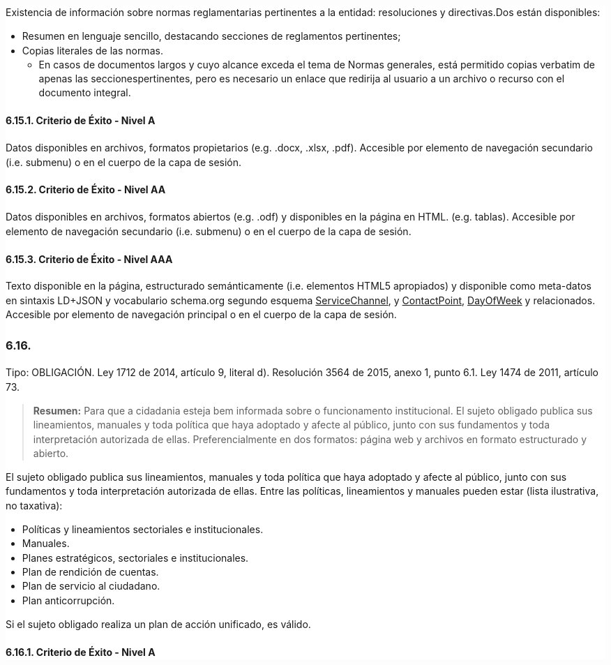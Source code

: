  Existencia de información sobre normas reglamentarias pertinentes a la entidad: resoluciones y directivas.Dos están disponibles:

- Resumen en lenguaje sencillo, destacando secciones de reglamentos pertinentes;
- Copias literales de las normas.
  - En casos de documentos largos y cuyo alcance exceda el tema de Normas generales, está permitido copias verbatim de apenas las seccionespertinentes, pero es necesario un enlace que redirija al usuario a un archivo o recurso con el documento integral.

#### 6.15.1. Criterio de Éxito - Nivel A

Datos disponibles en archivos, formatos propietarios (e.g. .docx, .xlsx, .pdf). Accesible por elemento de navegación secundario (i.e. submenu) o en el cuerpo de la capa de sesión.

#### 6.15.2. Criterio de Éxito - Nivel AA

Datos disponibles en archivos, formatos abiertos (e.g. .odf) y disponibles en la página en HTML. (e.g. tablas). Accesible por elemento de navegación secundario (i.e. submenu) o en el cuerpo de la capa de sesión.

#### 6.15.3. Criterio de Éxito - Nivel AAA

Texto disponible en la página, estructurado semánticamente (i.e. elementos HTML5 apropiados) y disponible como meta-datos en sintaxis LD+JSON y vocabulario schema.org segundo esquema [ServiceChannel](https://schema.org/ServiceChannel), y [ContactPoint](https://schema.org/ContactPointOption), [DayOfWeek](https://schema.org/DayOfWeek) y relacionados. Accesible por elemento de navegación principal o en el cuerpo de la capa de sesión.


### 6.16.
Tipo: OBLIGACIÓN.
Ley 1712 de 2014, artículo 9, literal d).
Resolución 3564 de 2015, anexo 1, punto 6.1.
Ley 1474 de 2011, artículo 73.

> **Resumen:** Para que a cidadania esteja bem informada sobre o funcionamento institucional. El sujeto obligado publica sus lineamientos, manuales y toda política que haya adoptado y afecte al público, junto con sus fundamentos y toda interpretación autorizada de ellas. Preferencialmente en dos formatos: página web y archivos en formato estructurado y abierto.

El sujeto obligado publica sus lineamientos, manuales y toda política que haya adoptado y afecte al público, junto con sus fundamentos y toda interpretación autorizada de ellas. Entre las políticas, lineamientos y manuales pueden estar (lista ilustrativa, no taxativa):

- Políticas y lineamientos sectoriales e institucionales.
- Manuales.
- Planes estratégicos, sectoriales e institucionales.
- Plan de rendición de cuentas.
- Plan de servicio al ciudadano.
- Plan anticorrupción.

Si el sujeto obligado realiza un plan de acción unificado, es válido.


#### 6.16.1. Criterio de Éxito - Nivel A
